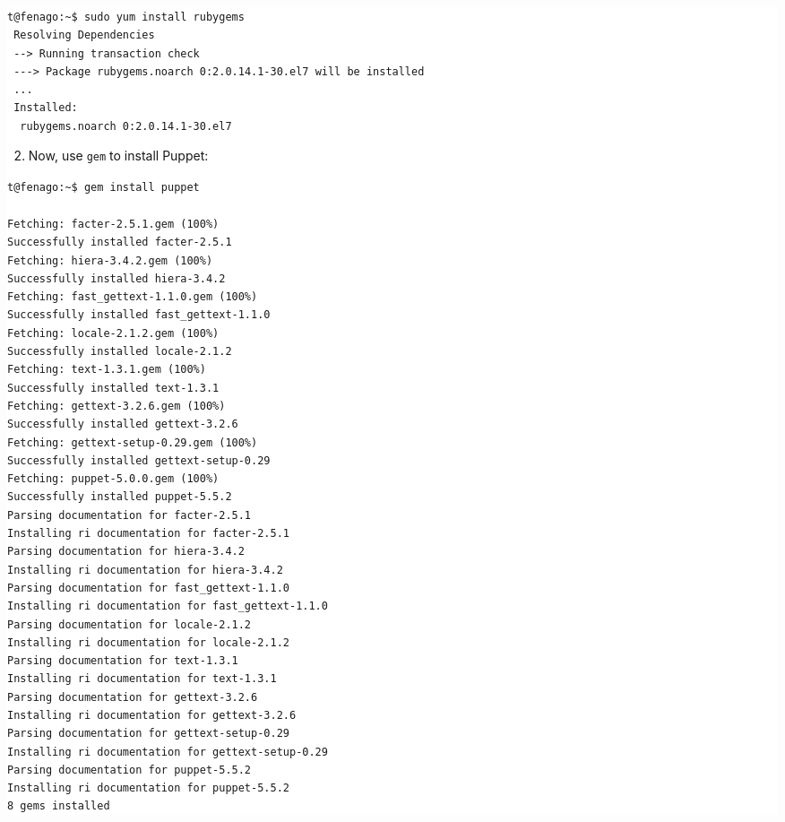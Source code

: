 
``` 
t@fenago:~$ sudo yum install rubygems
 Resolving Dependencies
 --> Running transaction check
 ---> Package rubygems.noarch 0:2.0.14.1-30.el7 will be installed
 ...
 Installed:
  rubygems.noarch 0:2.0.14.1-30.el7
```



2.  Now, use `gem` to install Puppet:


``` 
t@fenago:~$ gem install puppet

Fetching: facter-2.5.1.gem (100%)
Successfully installed facter-2.5.1
Fetching: hiera-3.4.2.gem (100%)
Successfully installed hiera-3.4.2
Fetching: fast_gettext-1.1.0.gem (100%)
Successfully installed fast_gettext-1.1.0
Fetching: locale-2.1.2.gem (100%)
Successfully installed locale-2.1.2
Fetching: text-1.3.1.gem (100%)
Successfully installed text-1.3.1
Fetching: gettext-3.2.6.gem (100%)
Successfully installed gettext-3.2.6
Fetching: gettext-setup-0.29.gem (100%)
Successfully installed gettext-setup-0.29
Fetching: puppet-5.0.0.gem (100%)
Successfully installed puppet-5.5.2
Parsing documentation for facter-2.5.1
Installing ri documentation for facter-2.5.1
Parsing documentation for hiera-3.4.2
Installing ri documentation for hiera-3.4.2
Parsing documentation for fast_gettext-1.1.0
Installing ri documentation for fast_gettext-1.1.0
Parsing documentation for locale-2.1.2
Installing ri documentation for locale-2.1.2
Parsing documentation for text-1.3.1
Installing ri documentation for text-1.3.1
Parsing documentation for gettext-3.2.6
Installing ri documentation for gettext-3.2.6
Parsing documentation for gettext-setup-0.29
Installing ri documentation for gettext-setup-0.29
Parsing documentation for puppet-5.5.2
Installing ri documentation for puppet-5.5.2
8 gems installed
```

